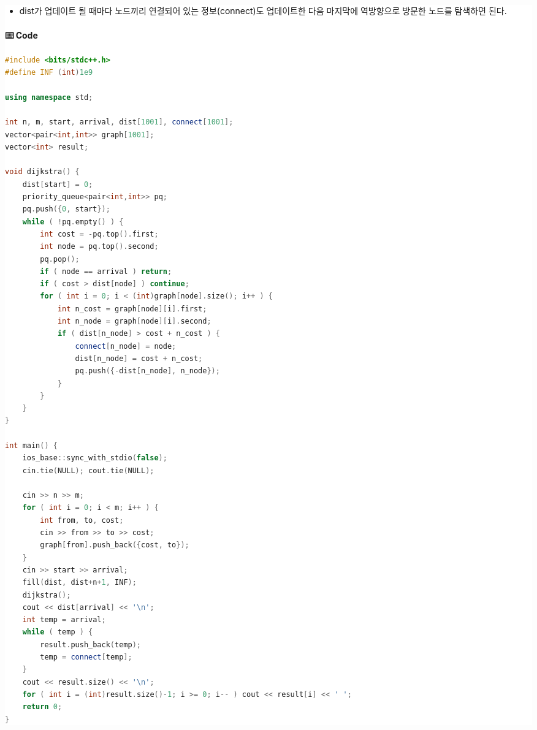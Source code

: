 - dist가 업데이트 될 때마다 노드끼리 연결되어 있는 정보(connect)도 업데이트한 다음 마지막에 역방향으로 방문한 노드를 탐색하면 된다.
#### ⌨️ Code
```cpp
#include <bits/stdc++.h>
#define INF (int)1e9

using namespace std;

int n, m, start, arrival, dist[1001], connect[1001];
vector<pair<int,int>> graph[1001];
vector<int> result;

void dijkstra() {
    dist[start] = 0;
    priority_queue<pair<int,int>> pq;
    pq.push({0, start});
    while ( !pq.empty() ) {
        int cost = -pq.top().first;
        int node = pq.top().second;
        pq.pop();
        if ( node == arrival ) return;
        if ( cost > dist[node] ) continue;
        for ( int i = 0; i < (int)graph[node].size(); i++ ) {
            int n_cost = graph[node][i].first;
            int n_node = graph[node][i].second;
            if ( dist[n_node] > cost + n_cost ) {
                connect[n_node] = node;
                dist[n_node] = cost + n_cost;
                pq.push({-dist[n_node], n_node});
            }
        }
    }
}

int main() {
    ios_base::sync_with_stdio(false);
    cin.tie(NULL); cout.tie(NULL);

    cin >> n >> m;
    for ( int i = 0; i < m; i++ ) {
        int from, to, cost;
        cin >> from >> to >> cost;
        graph[from].push_back({cost, to});
    }
    cin >> start >> arrival;
    fill(dist, dist+n+1, INF);
    dijkstra();
    cout << dist[arrival] << '\n';
    int temp = arrival;
    while ( temp ) {
        result.push_back(temp);
        temp = connect[temp];
    }
    cout << result.size() << '\n';
    for ( int i = (int)result.size()-1; i >= 0; i-- ) cout << result[i] << ' ';
    return 0;
}
```
